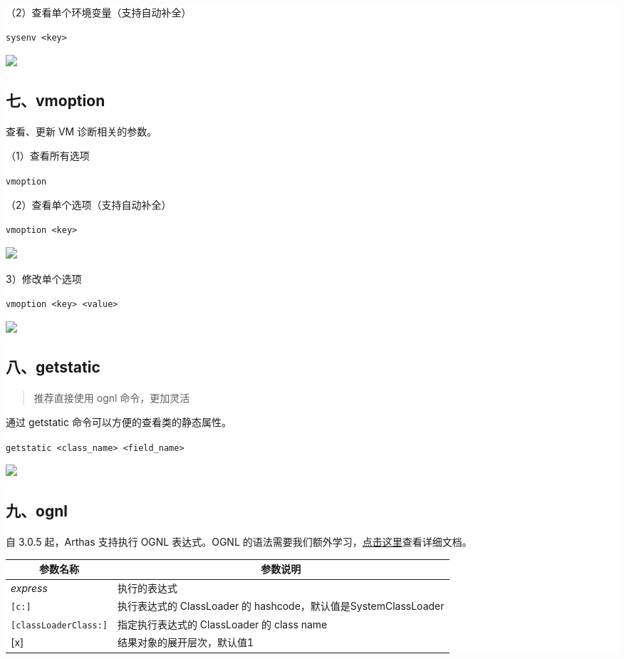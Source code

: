 （2）查看单个环境变量（支持自动补全）

```shell
sysenv <key>
```

![](https://cdn.jsdelivr.net/gh/jitwxs/cdn/blog/posts/202012/20201226211128.png)

## 七、vmoption

查看、更新 VM 诊断相关的参数。

（1）查看所有选项

```shell
vmoption
```

（2）查看单个选项（支持自动补全）

```shell
vmoption <key>
```

![](https://cdn.jsdelivr.net/gh/jitwxs/cdn/blog/posts/202012/20201226211401.png)

3）修改单个选项

```shell
vmoption <key> <value>
```

![](https://cdn.jsdelivr.net/gh/jitwxs/cdn/blog/posts/202012/20201226211422.png)

## 八、getstatic

> 推荐直接使用 ognl 命令，更加灵活

通过 getstatic 命令可以方便的查看类的静态属性。

```shell
getstatic <class_name> <field_name>
```

![](https://cdn.jsdelivr.net/gh/jitwxs/cdn/blog/posts/202012/20201226211746.png)

## 九、ognl

自 3.0.5 起，Arthas 支持执行 OGNL 表达式。OGNL 的语法需要我们额外学习，[点击这里](http://commons.apache.org/proper/commons-ognl/language-guide.html)查看详细文档。

| 参数名称              | 参数说明                                                     |
| --------------------- | ------------------------------------------------------------ |
| *express*             | 执行的表达式                                                 |
| `[c:]`                | 执行表达式的 ClassLoader 的 hashcode，默认值是SystemClassLoader |
| `[classLoaderClass:]` | 指定执行表达式的 ClassLoader 的 class name                   |
| [x]                   | 结果对象的展开层次，默认值1                                  |
